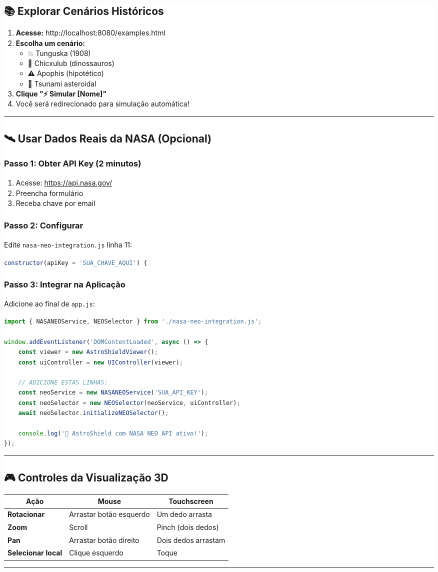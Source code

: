 ## 📚 Explorar Cenários Históricos

1. **Acesse:** http://localhost:8080/examples.html
2. **Escolha um cenário:**
   - 💥 Tunguska (1908)
   - 🦖 Chicxulub (dinossauros)
   - ⚠️ Apophis (hipotético)
   - 🌊 Tsunami asteroidal
3. **Clique "⚡ Simular [Nome]"**
4. Você será redirecionado para simulação automática!

---

## 🛰️ Usar Dados Reais da NASA (Opcional)

### Passo 1: Obter API Key (2 minutos)
1. Acesse: https://api.nasa.gov/
2. Preencha formulário
3. Receba chave por email

### Passo 2: Configurar
Edite `nasa-neo-integration.js` linha 11:
```javascript
constructor(apiKey = 'SUA_CHAVE_AQUI') {
```

### Passo 3: Integrar na Aplicação
Adicione ao final de `app.js`:
```javascript
import { NASANEOService, NEOSelector } from './nasa-neo-integration.js';

window.addEventListener('DOMContentLoaded', async () => {
    const viewer = new AstroShieldViewer();
    const uiController = new UIController(viewer);

    // ADICIONE ESTAS LINHAS:
    const neoService = new NASANEOService('SUA_API_KEY');
    const neoSelector = new NEOSelector(neoService, uiController);
    await neoSelector.initializeNEOSelector();

    console.log('🚀 AstroShield com NASA NEO API ativo!');
});
```

---

## 🎮 Controles da Visualização 3D

| Ação | Mouse | Touchscreen |
|------|-------|-------------|
| **Rotacionar** | Arrastar botão esquerdo | Um dedo arrasta |
| **Zoom** | Scroll | Pinch (dois dedos) |
| **Pan** | Arrastar botão direito | Dois dedos arrastam |
| **Selecionar local** | Clique esquerdo | Toque |

---